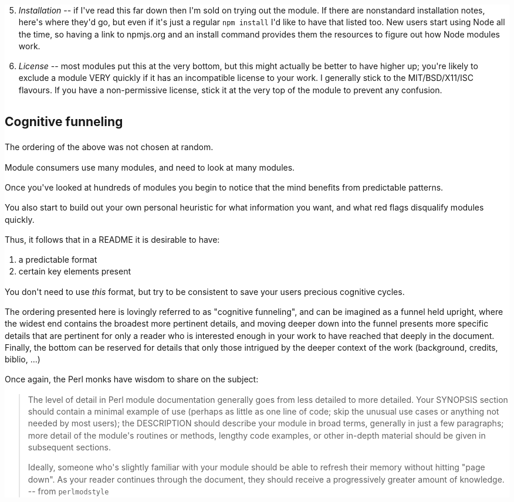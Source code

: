 5. *Installation* -- if I've read this far down then I'm sold on trying out the
   module. If there are nonstandard installation notes, here's where they'd go,
   but even if it's just a regular `npm install` I'd like to have that listed
   too. New users start using Node all the time, so having a link to npmjs.org
   and an install command provides them the resources to figure out how Node
   modules work.

6. *License* -- most modules put this at the very bottom, but this might
   actually be better to have higher up; you're likely to exclude a module VERY
   quickly if it has an incompatible license to your work. I generally stick to
   the MIT/BSD/X11/ISC flavours. If you have a non-permissive license, stick it
   at the very top of the module to prevent any confusion.


## Cognitive funneling

The ordering of the above was not chosen at random.

Module consumers use many modules, and need to look at many modules.

Once you've looked at hundreds of modules you begin to notice that the mind
benefits from predictable patterns.

You also start to build out your own personal heuristic for what information you
want, and what red flags disqualify modules quickly.

Thus, it follows that in a README it is desirable to have:

1. a predictable format
2. certain key elements present

You don't need to use *this* format, but try to be consistent to save your users
precious cognitive cycles.

The ordering presented here is lovingly referred to as "cognitive funneling",
and can be imagined as a funnel held upright, where the widest end contains the
broadest more pertinent details, and moving deeper down into the funnel presents
more specific details that are pertinent for only a reader who is interested
enough in your work to have reached that deeply in the document. Finally, the
bottom can be reserved for details that only those intrigued by the deeper
context of the work (background, credits, biblio, ...)

Once again, the Perl monks have wisdom to share on the subject:

> The level of detail in Perl module documentation generally goes from
> less detailed to more detailed.  Your SYNOPSIS section should
> contain a minimal example of use (perhaps as little as one line of
> code; skip the unusual use cases or anything not needed by most
> users); the DESCRIPTION should describe your module in broad terms,
> generally in just a few paragraphs; more detail of the module's
> routines or methods, lengthy code examples, or other in-depth
> material should be given in subsequent sections.
>
> Ideally, someone who's slightly familiar with your module should be
> able to refresh their memory without hitting "page down".  As your
> reader continues through the document, they should receive a
> progressively greater amount of knowledge. -- from `perlmodstyle`
